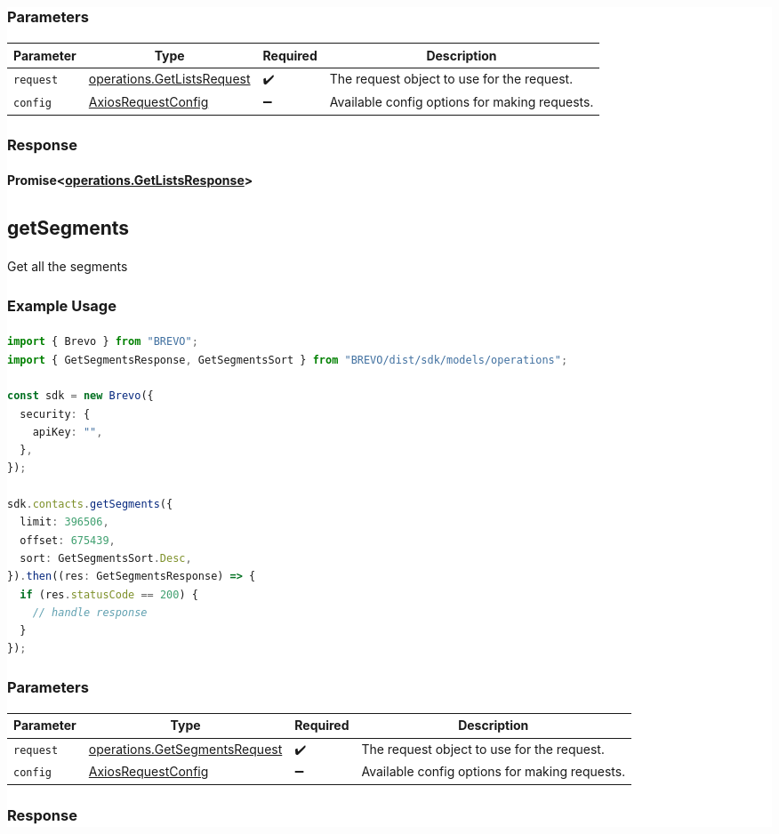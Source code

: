 ```typescript
```

### Parameters

| Parameter                                                                | Type                                                                     | Required                                                                 | Description                                                              |
| ------------------------------------------------------------------------ | ------------------------------------------------------------------------ | ------------------------------------------------------------------------ | ------------------------------------------------------------------------ |
| `request`                                                                | [operations.GetListsRequest](../../models/operations/getlistsrequest.md) | :heavy_check_mark:                                                       | The request object to use for the request.                               |
| `config`                                                                 | [AxiosRequestConfig](https://axios-http.com/docs/req_config)             | :heavy_minus_sign:                                                       | Available config options for making requests.                            |


### Response

**Promise<[operations.GetListsResponse](../../models/operations/getlistsresponse.md)>**


## getSegments

Get all the segments

### Example Usage

```typescript
import { Brevo } from "BREVO";
import { GetSegmentsResponse, GetSegmentsSort } from "BREVO/dist/sdk/models/operations";

const sdk = new Brevo({
  security: {
    apiKey: "",
  },
});

sdk.contacts.getSegments({
  limit: 396506,
  offset: 675439,
  sort: GetSegmentsSort.Desc,
}).then((res: GetSegmentsResponse) => {
  if (res.statusCode == 200) {
    // handle response
  }
});
```

### Parameters

| Parameter                                                                      | Type                                                                           | Required                                                                       | Description                                                                    |
| ------------------------------------------------------------------------------ | ------------------------------------------------------------------------------ | ------------------------------------------------------------------------------ | ------------------------------------------------------------------------------ |
| `request`                                                                      | [operations.GetSegmentsRequest](../../models/operations/getsegmentsrequest.md) | :heavy_check_mark:                                                             | The request object to use for the request.                                     |
| `config`                                                                       | [AxiosRequestConfig](https://axios-http.com/docs/req_config)                   | :heavy_minus_sign:                                                             | Available config options for making requests.                                  |


### Response
